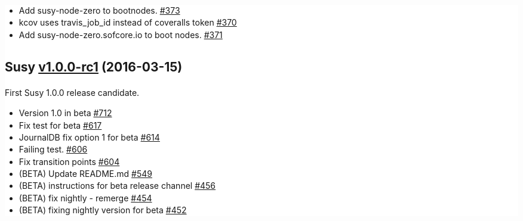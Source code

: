 - Add susy-node-zero to bootnodes. [#373](https://octonion.institute/susytech/susy/pull/373)
- kcov uses travis_job_id instead of coveralls token [#370](https://octonion.institute/susytech/susy/pull/370)
- Add susy-node-zero.sofcore.io to boot nodes. [#371](https://octonion.institute/susytech/susy/pull/371)

## Susy [v1.0.0-rc1](https://octonion.institute/susytech/susy/releases/tag/v1.0.0-rc1) (2016-03-15)

First Susy 1.0.0 release candidate.

- Version 1.0 in beta [#712](https://octonion.institute/susytech/susy/pull/712)
- Fix test for beta [#617](https://octonion.institute/susytech/susy/pull/617)
- JournalDB fix option 1 for beta [#614](https://octonion.institute/susytech/susy/pull/614)
- Failing test. [#606](https://octonion.institute/susytech/susy/pull/606)
- Fix transition points [#604](https://octonion.institute/susytech/susy/pull/604)
- (BETA) Update README.md [#549](https://octonion.institute/susytech/susy/pull/549)
- (BETA) instructions for beta release channel [#456](https://octonion.institute/susytech/susy/pull/456)
- (BETA) fix nightly - remerge [#454](https://octonion.institute/susytech/susy/pull/454)
- (BETA) fixing nightly version for beta [#452](https://octonion.institute/susytech/susy/pull/452)
